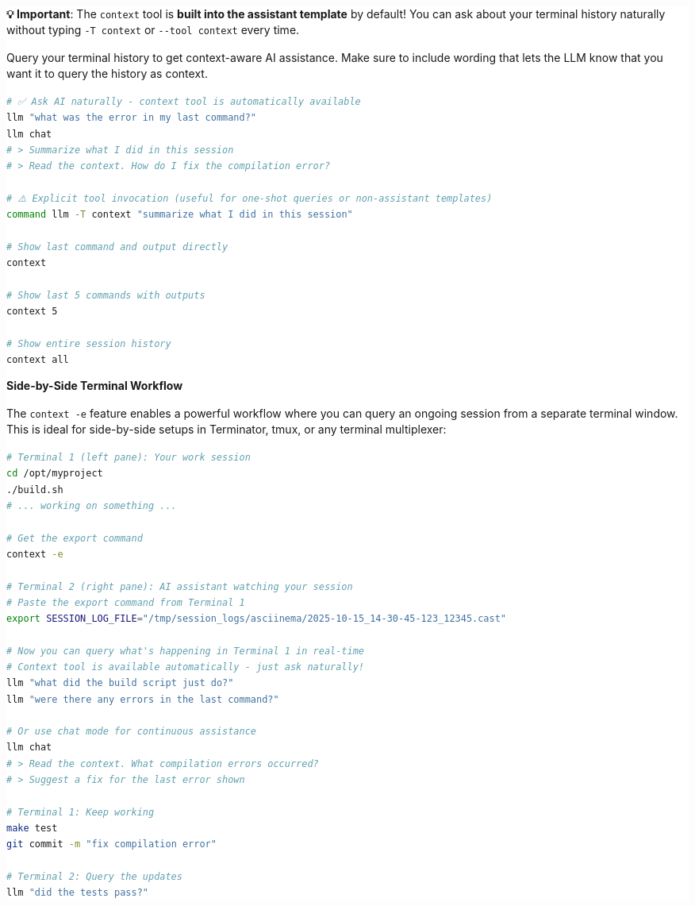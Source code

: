**💡 Important**: The `context` tool is **built into the assistant template** by default! You can ask about your terminal history naturally without typing `-T context` or `--tool context` every time.

Query your terminal history to get context-aware AI assistance.
Make sure to include wording that lets the LLM know that you want it to query the history as context.

```bash
# ✅ Ask AI naturally - context tool is automatically available
llm "what was the error in my last command?"
llm chat
# > Summarize what I did in this session
# > Read the context. How do I fix the compilation error?

# ⚠️ Explicit tool invocation (useful for one-shot queries or non-assistant templates)
command llm -T context "summarize what I did in this session"

# Show last command and output directly
context

# Show last 5 commands with outputs
context 5

# Show entire session history
context all
```

**Side-by-Side Terminal Workflow**

The `context -e` feature enables a powerful workflow where you can query an ongoing session from a separate terminal window. This is ideal for side-by-side setups in Terminator, tmux, or any terminal multiplexer:

```bash
# Terminal 1 (left pane): Your work session
cd /opt/myproject
./build.sh
# ... working on something ...

# Get the export command
context -e

# Terminal 2 (right pane): AI assistant watching your session
# Paste the export command from Terminal 1
export SESSION_LOG_FILE="/tmp/session_logs/asciinema/2025-10-15_14-30-45-123_12345.cast"

# Now you can query what's happening in Terminal 1 in real-time
# Context tool is available automatically - just ask naturally!
llm "what did the build script just do?"
llm "were there any errors in the last command?"

# Or use chat mode for continuous assistance
llm chat
# > Read the context. What compilation errors occurred?
# > Suggest a fix for the last error shown

# Terminal 1: Keep working
make test
git commit -m "fix compilation error"

# Terminal 2: Query the updates
llm "did the tests pass?"
```
